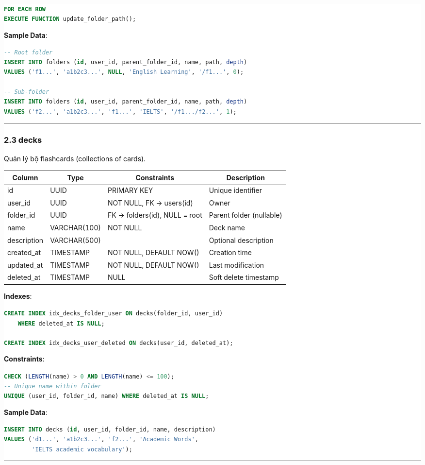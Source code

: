 ```sql
FOR EACH ROW
EXECUTE FUNCTION update_folder_path();
```

**Sample Data**:
```sql
-- Root folder
INSERT INTO folders (id, user_id, parent_folder_id, name, path, depth)
VALUES ('f1...', 'a1b2c3...', NULL, 'English Learning', '/f1...', 0);

-- Sub-folder
INSERT INTO folders (id, user_id, parent_folder_id, name, path, depth)
VALUES ('f2...', 'a1b2c3...', 'f1...', 'IELTS', '/f1.../f2...', 1);
```

---

### 2.3 decks

Quản lý bộ flashcards (collections of cards).

| Column | Type | Constraints | Description |
|--------|------|-------------|-------------|
| id | UUID | PRIMARY KEY | Unique identifier |
| user_id | UUID | NOT NULL, FK → users(id) | Owner |
| folder_id | UUID | FK → folders(id), NULL = root | Parent folder (nullable) |
| name | VARCHAR(100) | NOT NULL | Deck name |
| description | VARCHAR(500) | | Optional description |
| created_at | TIMESTAMP | NOT NULL, DEFAULT NOW() | Creation time |
| updated_at | TIMESTAMP | NOT NULL, DEFAULT NOW() | Last modification |
| deleted_at | TIMESTAMP | NULL | Soft delete timestamp |

**Indexes**:
```sql
CREATE INDEX idx_decks_folder_user ON decks(folder_id, user_id)
    WHERE deleted_at IS NULL;

CREATE INDEX idx_decks_user_deleted ON decks(user_id, deleted_at);
```

**Constraints**:
```sql
CHECK (LENGTH(name) > 0 AND LENGTH(name) <= 100);
-- Unique name within folder
UNIQUE (user_id, folder_id, name) WHERE deleted_at IS NULL;
```

**Sample Data**:
```sql
INSERT INTO decks (id, user_id, folder_id, name, description)
VALUES ('d1...', 'a1b2c3...', 'f2...', 'Academic Words',
        'IELTS academic vocabulary');
```

---